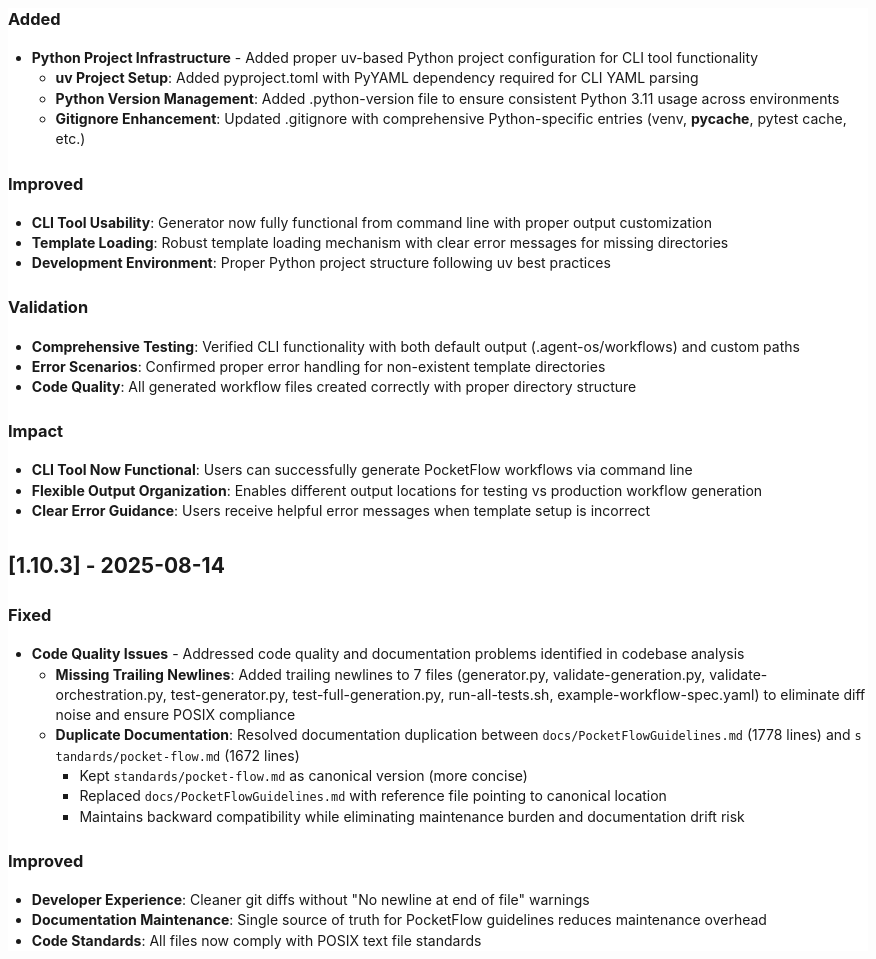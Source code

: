 ### Added
- **Python Project Infrastructure** - Added proper uv-based Python project configuration for CLI tool functionality
  - **uv Project Setup**: Added pyproject.toml with PyYAML dependency required for CLI YAML parsing
  - **Python Version Management**: Added .python-version file to ensure consistent Python 3.11 usage across environments
  - **Gitignore Enhancement**: Updated .gitignore with comprehensive Python-specific entries (venv, __pycache__, pytest cache, etc.)

### Improved
- **CLI Tool Usability**: Generator now fully functional from command line with proper output customization
- **Template Loading**: Robust template loading mechanism with clear error messages for missing directories
- **Development Environment**: Proper Python project structure following uv best practices

### Validation
- **Comprehensive Testing**: Verified CLI functionality with both default output (.agent-os/workflows) and custom paths
- **Error Scenarios**: Confirmed proper error handling for non-existent template directories
- **Code Quality**: All generated workflow files created correctly with proper directory structure

### Impact
- **CLI Tool Now Functional**: Users can successfully generate PocketFlow workflows via command line
- **Flexible Output Organization**: Enables different output locations for testing vs production workflow generation
- **Clear Error Guidance**: Users receive helpful error messages when template setup is incorrect

## [1.10.3] - 2025-08-14

### Fixed
- **Code Quality Issues** - Addressed code quality and documentation problems identified in codebase analysis
  - **Missing Trailing Newlines**: Added trailing newlines to 7 files (generator.py, validate-generation.py, validate-orchestration.py, test-generator.py, test-full-generation.py, run-all-tests.sh, example-workflow-spec.yaml) to eliminate diff noise and ensure POSIX compliance
  - **Duplicate Documentation**: Resolved documentation duplication between `docs/PocketFlowGuidelines.md` (1778 lines) and `standards/pocket-flow.md` (1672 lines)
    - Kept `standards/pocket-flow.md` as canonical version (more concise)
    - Replaced `docs/PocketFlowGuidelines.md` with reference file pointing to canonical location
    - Maintains backward compatibility while eliminating maintenance burden and documentation drift risk

### Improved
- **Developer Experience**: Cleaner git diffs without "No newline at end of file" warnings
- **Documentation Maintenance**: Single source of truth for PocketFlow guidelines reduces maintenance overhead
- **Code Standards**: All files now comply with POSIX text file standards


[1.3.7]: https://github.com/buildermethods/agent-os/compare/v1.3.6...v1.3.7
[1.3.6]: https://github.com/buildermethods/agent-os/compare/v1.3.5...v1.3.6
[1.3.5]: https://github.com/buildermethods/agent-os/compare/v1.3.4...v1.3.5
[1.3.4]: https://github.com/buildermethods/agent-os/compare/v1.3.3...v1.3.4
[1.3.3]: https://github.com/buildermethods/agent-os/compare/v1.3.2...v1.3.3
[1.3.2]: https://github.com/buildermethods/agent-os/compare/v1.3.1...v1.3.2
[1.3.1]: https://github.com/buildermethods/agent-os/compare/v1.3.0...v1.3.1
[1.3.0]: https://github.com/buildermethods/agent-os/compare/v1.2.0...v1.3.0
[1.2.0]: https://github.com/buildermethods/agent-os/compare/v1.1.0...v1.2.0
[1.1.0]: https://github.com/buildermethods/agent-os/compare/v1.0.0...v1.1.0
[1.0.0]: https://github.com/buildermethods/agent-os/releases/tag/v1.0.0
